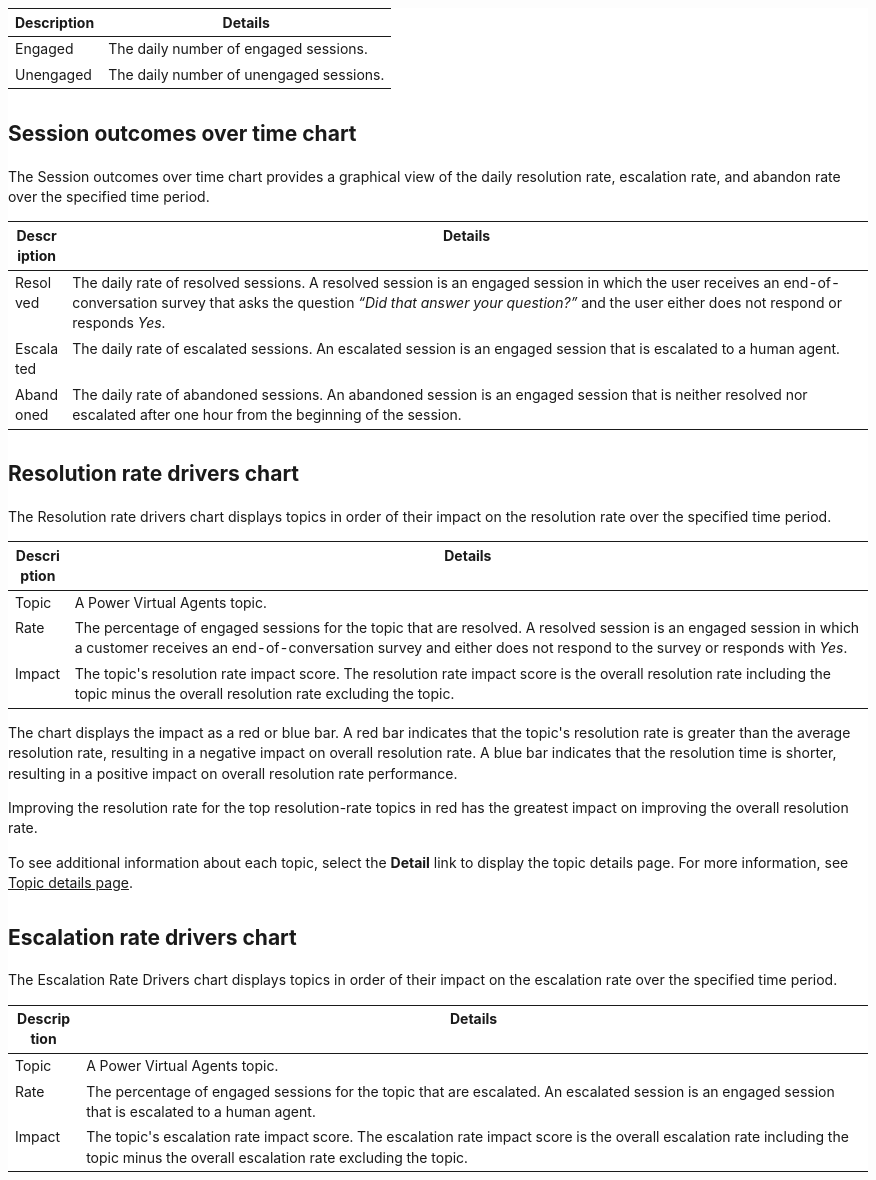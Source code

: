 Description | Details
----------- | -------
Engaged | The daily number of engaged sessions.
Unengaged | The daily number of unengaged sessions.

## Session outcomes over time chart

The Session outcomes over time chart provides a graphical view of the daily resolution rate, escalation rate, and abandon rate over the specified time period.

Description | Details
----------- | -------
Resolved | The daily rate of resolved sessions. A resolved session is an engaged session in which the user receives an end-of-conversation survey that asks the question *“Did that answer your question?”* and the user either does not respond or responds *Yes*.
Escalated | The daily rate of escalated sessions. An escalated session is an engaged session that is escalated to a human agent.
Abandoned | The daily rate of abandoned sessions. An abandoned session is an engaged session that is neither resolved nor escalated after one hour from the beginning of the session.

## Resolution rate drivers chart

The Resolution rate drivers chart displays topics in order of their impact on the resolution rate over the specified time period.

Description | Details
----------- | -------
Topic | A Power Virtual Agents topic.
Rate | The percentage of engaged sessions for the topic that are resolved. A resolved session is an engaged session in which a customer receives an end-of-conversation survey and either does not respond to the survey or responds with *Yes*.
Impact | The topic's resolution rate impact score. The resolution rate impact score is the overall resolution rate including the topic minus the overall resolution rate excluding the topic.

The chart displays the impact as a red or blue bar. A red bar indicates that the topic's resolution rate is greater than the average resolution rate, resulting in a negative impact on overall resolution rate. A blue bar indicates that the resolution time is shorter, resulting in a positive impact on overall resolution rate performance.

Improving the resolution rate for the top resolution-rate topics in red has the greatest impact on improving the overall resolution rate.

To see additional information about each topic, select the **Detail** link to display the topic details page. For more information, see [Topic details page](analytics-topic-details.md).

## Escalation rate drivers chart

The Escalation Rate Drivers chart displays topics in order of their impact on the escalation rate over the specified time period.

Description | Details
----------- | -------
Topic | A Power Virtual Agents topic.
Rate | The percentage of engaged sessions for the topic that are escalated. An escalated session is an engaged session that is escalated to a human agent.
Impact | The topic's escalation rate impact score. The escalation rate impact score is the overall escalation rate including the topic minus the overall escalation rate excluding the topic.
